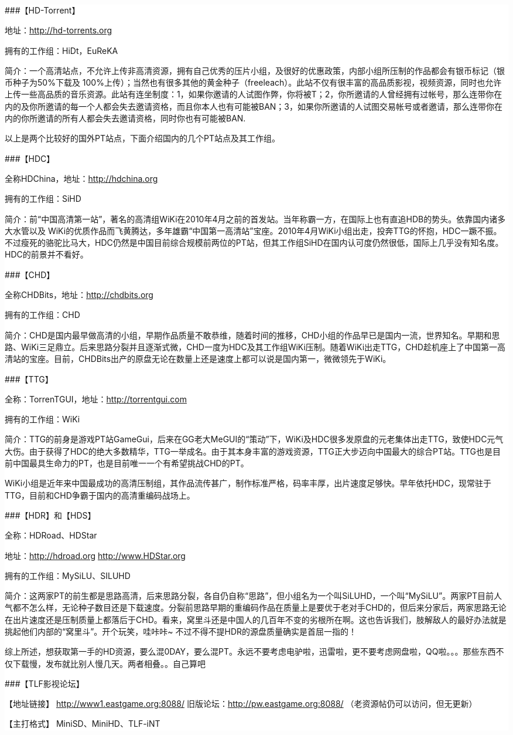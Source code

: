 ###【HD-Torrent】

地址：http://hd-torrents.org 

拥有的工作组：HiDt，EuReKA

简介：一个高清站点，不允许上传非高清资源，拥有自己优秀的压片小组，及很好的优惠政策，内部小组所压制的作品都会有银币标记（银币种子为50%下载及 100%上传）；当然也有很多其他的黄金种子（freeleach）。此站不仅有很丰富的高品质影视，视频资源，同时也允许上传一些高品质的音乐资源。此站有连坐制度：1，如果你邀请的人试图作弊，你将被T；2，你所邀请的人曾经拥有过帐号，那么连带你在内的及你所邀请的每一个人都会失去邀请资格，而且你本人也有可能被BAN；3，如果你所邀请的人试图交易帐号或者邀请，那么连带你在内的你所邀请的所有人都会失去邀请资格，同时你也有可能被BAN.

以上是两个比较好的国外PT站点，下面介绍国内的几个PT站点及其工作组。

###【HDC】

全称HDChina，地址：http://hdchina.org 

拥有的工作组：SiHD

简介：前“中国高清第一站”，著名的高清组WiKi在2010年4月之前的首发站。当年称霸一方，在国际上也有直追HDB的势头。依靠国内诸多大水管以及 WiKi的优质作品而飞黄腾达，多年雄霸“中国第一高清站”宝座。2010年4月WiKi小组出走，投奔TTG的怀抱，HDC一蹶不振。不过瘦死的骆驼比马大，HDC仍然是中国目前综合规模前两位的PT站，但其工作组SiHD在国内认可度仍然很低，国际上几乎没有知名度。HDC的前景并不看好。

###【CHD】

全称CHDBits，地址：http://chdbits.org 

拥有的工作组：CHD

简介：CHD是国内最早做高清的小组，早期作品质量不敢恭维，随着时间的推移，CHD小组的作品早已是国内一流，世界知名。早期和思路、WiKi三足鼎立。后来思路分裂并且逐渐式微，CHD一度为HDC及其工作组WiKi压制。随着WiKi出走TTG，CHD趁机座上了中国第一高清站的宝座。目前，CHDBits出产的原盘无论在数量上还是速度上都可以说是国内第一，微微领先于WiKi。

###【TTG】

全称：TorrenTGUI，地址：http://torrentgui.com 

拥有的工作组：WiKi

简介：TTG的前身是游戏PT站GameGui，后来在GG老大MeGUI的“策动”下，WiKi及HDC很多发原盘的元老集体出走TTG，致使HDC元气大伤。由于获得了HDC的绝大多数精华，TTG一举成名。由于其本身丰富的游戏资源，TTG正大步迈向中国最大的综合PT站。TTG也是目前中国最具生命力的PT，也是目前唯一一个有希望挑战CHD的PT。

WiKi小组是近年来中国最成功的高清压制组，其作品流传甚广，制作标准严格，码率丰厚，出片速度足够快。早年依托HDC，现常驻于TTG，目前和CHD争霸于国内的高清重编码战场上。

###【HDR】和【HDS】

全称：HDRoad、HDStar

地址：http://hdroad.org http://www.HDStar.org 

拥有的工作组：MySiLU、SILUHD

简介：这两家PT的前生都是思路高清，后来思路分裂，各自仍自称“思路”，但小组名为一个叫SiLUHD，一个叫“MySiLU”。两家PT目前人气都不怎么样，无论种子数目还是下载速度。分裂前思路早期的重编码作品在质量上是要优于老对手CHD的，但后来分家后，两家思路无论在出片速度还是压制质量上都落后于CHD。看来，窝里斗还是中国人的几百年不变的劣根所在啊。这也告诉我们，肢解敌人的最好办法就是挑起他们内部的“窝里斗”。开个玩笑，哇咔咔~
不过不得不提HDR的源盘质量确实是首屈一指的！

综上所述，想获取第一手的HD资源，要么混0DAY，要么混PT。永远不要考虑电驴啦，迅雷啦，更不要考虑网盘啦，QQ啦。。。那些东西不仅下载慢，发布就比别人慢几天。两者相叠。。自己算吧
 

###【TLF影视论坛】

【地址链接】 http://www1.eastgame.org:8088/   旧版论坛：http://pw.eastgame.org:8088/  （老资源帖仍可以访问，但无更新）

【主打格式】 MiniSD、MiniHD、TLF-iNT
